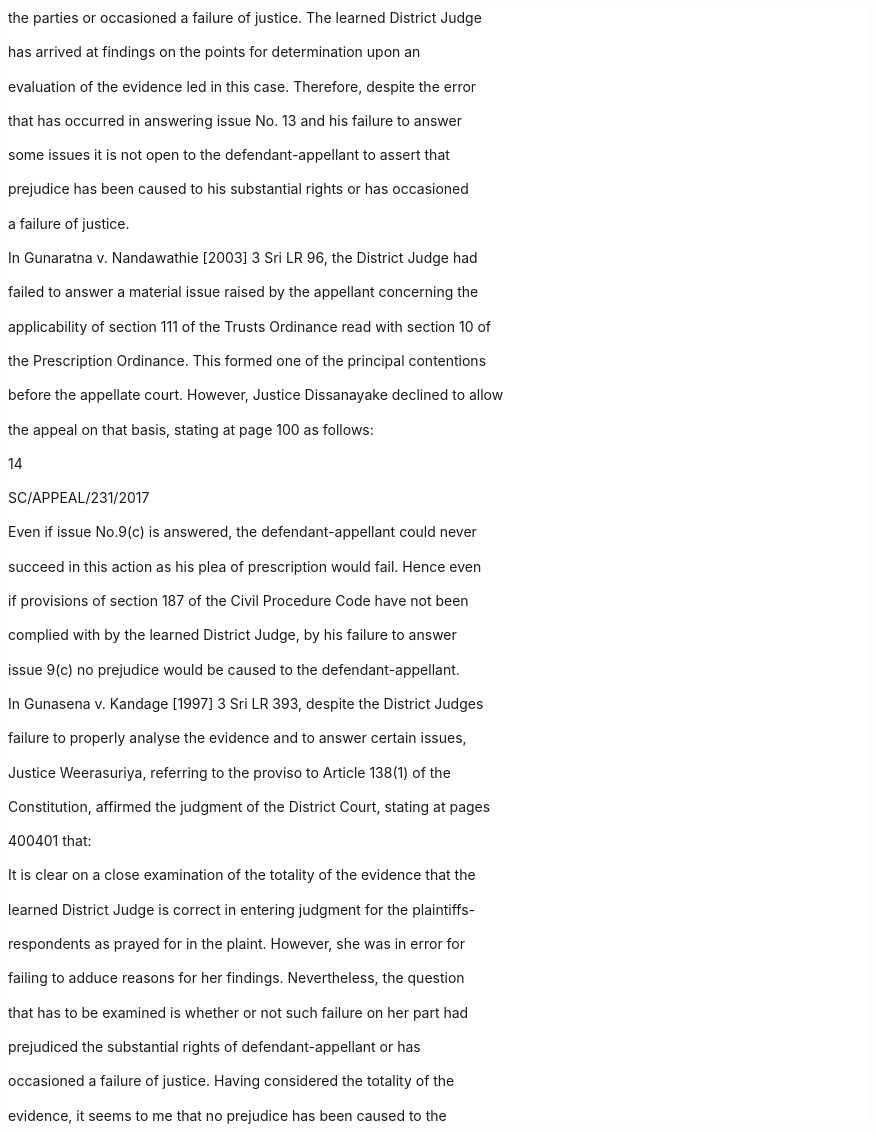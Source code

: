the parties or occasioned a failure of justice. The learned District Judge

has arrived at findings on the points for determination upon an

evaluation of the evidence led in this case. Therefore, despite the error

that has occurred in answering issue No. 13 and his failure to answer

some issues it is not open to the defendant-appellant to assert that

prejudice has been caused to his substantial rights or has occasioned

a failure of justice.

In Gunaratna v. Nandawathie [2003] 3 Sri LR 96, the District Judge had

failed to answer a material issue raised by the appellant concerning the

applicability of section 111 of the Trusts Ordinance read with section 10 of

the Prescription Ordinance. This formed one of the principal contentions

before the appellate court. However, Justice Dissanayake declined to allow

the appeal on that basis, stating at page 100 as follows:

14

SC/APPEAL/231/2017

Even if issue No.9(c) is answered, the defendant-appellant could never

succeed in this action as his plea of prescription would fail. Hence even

if provisions of section 187 of the Civil Procedure Code have not been

complied with by the learned District Judge, by his failure to answer

issue 9(c) no prejudice would be caused to the defendant-appellant.

In Gunasena v. Kandage [1997] 3 Sri LR 393, despite the District Judges

failure to properly analyse the evidence and to answer certain issues,

Justice Weerasuriya, referring to the proviso to Article 138(1) of the

Constitution, affirmed the judgment of the District Court, stating at pages

400401 that:

It is clear on a close examination of the totality of the evidence that the

learned District Judge is correct in entering judgment for the plaintiffs-

respondents as prayed for in the plaint. However, she was in error for

failing to adduce reasons for her findings. Nevertheless, the question

that has to be examined is whether or not such failure on her part had

prejudiced the substantial rights of defendant-appellant or has

occasioned a failure of justice. Having considered the totality of the

evidence, it seems to me that no prejudice has been caused to the
